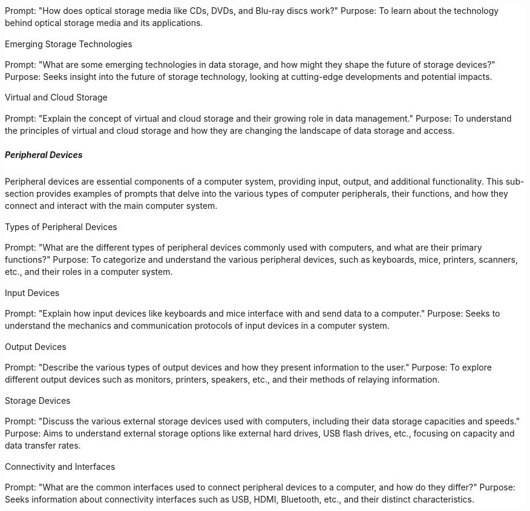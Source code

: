 Prompt: "How does optical storage media like CDs, DVDs, and Blu-ray discs work?"
Purpose: To learn about the technology behind optical storage media and its applications.

Emerging Storage Technologies

Prompt: "What are some emerging technologies in data storage, and how might they shape the future of storage devices?"
Purpose: Seeks insight into the future of storage technology, looking at cutting-edge developments and potential impacts.

Virtual and Cloud Storage

Prompt: "Explain the concept of virtual and cloud storage and their growing role in data management."
Purpose: To understand the principles of virtual and cloud storage and how they are changing the landscape of data storage and access.

##### Peripheral Devices
Peripheral devices are essential components of a computer system, providing input, output, and additional functionality. This sub-section provides examples of prompts that delve into the various types of computer peripherals, their functions, and how they connect and interact with the main computer system.

Types of Peripheral Devices

Prompt: "What are the different types of peripheral devices commonly used with computers, and what are their primary functions?"
Purpose: To categorize and understand the various peripheral devices, such as keyboards, mice, printers, scanners, etc., and their roles in a computer system.

Input Devices

Prompt: "Explain how input devices like keyboards and mice interface with and send data to a computer."
Purpose: Seeks to understand the mechanics and communication protocols of input devices in a computer system.

Output Devices

Prompt: "Describe the various types of output devices and how they present information to the user."
Purpose: To explore different output devices such as monitors, printers, speakers, etc., and their methods of relaying information.

Storage Devices

Prompt: "Discuss the various external storage devices used with computers, including their data storage capacities and speeds."
Purpose: Aims to understand external storage options like external hard drives, USB flash drives, etc., focusing on capacity and data transfer rates.

Connectivity and Interfaces

Prompt: "What are the common interfaces used to connect peripheral devices to a computer, and how do they differ?"
Purpose: Seeks information about connectivity interfaces such as USB, HDMI, Bluetooth, etc., and their distinct characteristics.
